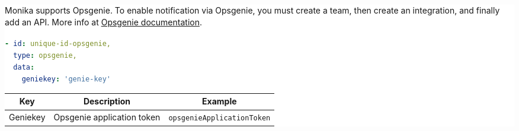 Monika supports Opsgenie. To enable notification via Opsgenie, you must create a team, then create an integration, and finally add an API. More info at [Opsgenie documentation](https://support.atlassian.com/opsgenie/docs/create-a-default-api-integration/#%E2%80%8BUsing-API-Integration).

```yml
- id: unique-id-opsgenie,
  type: opsgenie,
  data:
    geniekey: 'genie-key'
```

| Key      | Description                | Example                    |
| -------- | -------------------------- | -------------------------- |
| Geniekey | Opsgenie application token | `opsgenieApplicationToken` |
